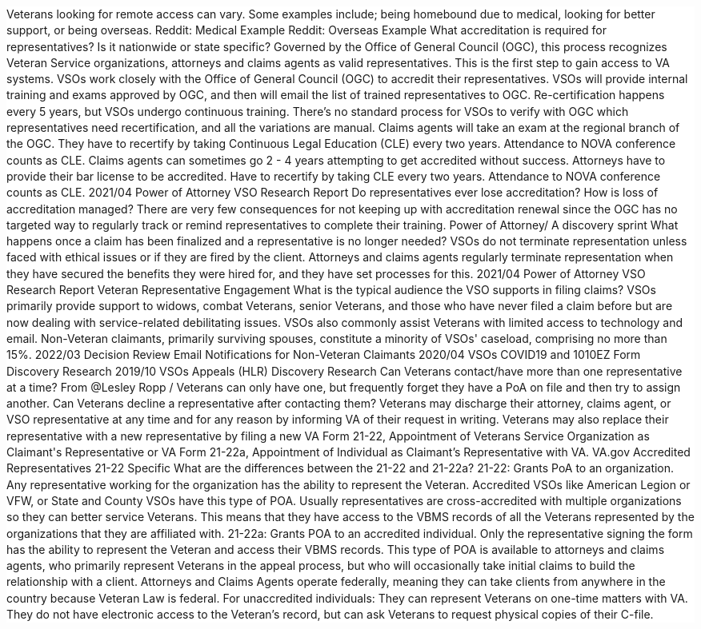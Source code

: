 Veterans looking for remote access can vary. Some examples include; being homebound due to medical, looking for better support, or being overseas.
Reddit: Medical Example
Reddit: Overseas Example
What accreditation is required for representatives? Is it nationwide or state specific?
Governed by the Office of General Council (OGC), this process recognizes Veteran Service organizations, attorneys and claims agents as valid representatives. This is the first step to gain access to VA systems.
VSOs work closely with the Office of General Council (OGC) to accredit their representatives. VSOs will provide internal training and exams approved by OGC, and then will email the list of trained representatives to OGC. Re-certification happens every 5 years, but VSOs undergo continuous training. There’s no standard process for VSOs to verify with OGC which representatives need recertification, and all the variations are manual.
Claims agents will take an exam at the regional branch of the OGC. They have to recertify by taking Continuous Legal Education (CLE) every two years. Attendance to NOVA conference counts as CLE. Claims agents can sometimes go 2 - 4 years attempting to get accredited without success.
Attorneys have to provide their bar license to be accredited. Have to recertify by taking CLE every two years. Attendance to NOVA conference counts as CLE.
2021/04 Power of Attorney VSO Research Report
Do representatives ever lose accreditation? How is loss of accreditation managed?
There are very few consequences for not keeping up with accreditation renewal since the OGC has no targeted way to regularly track or remind representatives to complete their training.
Power of Attorney/ A discovery sprint
What happens once a claim has been finalized and a representative is no longer needed?
VSOs do not terminate representation unless faced with ethical issues or if they are fired by the client.
Attorneys and claims agents regularly terminate representation when they have secured the benefits they were hired for, and they have set processes for this.
2021/04 Power of Attorney VSO Research Report
Veteran Representative Engagement
What is the typical audience the VSO supports in filing claims?
VSOs primarily provide support to widows, combat Veterans, senior Veterans, and those who have never filed a claim before but are now dealing with service-related debilitating issues. VSOs also commonly assist Veterans with limited access to technology and email. Non-Veteran claimants, primarily surviving spouses, constitute a minority of VSOs' caseload, comprising no more than 15%.
2022/03 Decision Review Email Notifications for Non-Veteran Claimants
2020/04 VSOs COVID19 and 1010EZ Form Discovery Research
2019/10 VSOs Appeals (HLR) Discovery Research
Can Veterans contact/have more than one representative at a time?
From @Lesley Ropp /  Veterans can only have one, but frequently forget they have a PoA on file and then try to assign another.
Can Veterans decline a representative after contacting them?
Veterans may discharge their attorney, claims agent, or VSO representative at any time and for any reason by informing VA of their request in writing. Veterans may also replace their representative with a new representative by filing a new VA Form 21-22, Appointment of Veterans Service Organization as Claimant's Representative or VA Form 21-22a, Appointment of Individual as Claimant’s Representative with VA.
VA.gov Accredited Representatives
21-22 Specific
What are the differences between the 21-22 and 21-22a?
21-22: Grants PoA to an organization. Any representative working for the organization has the ability to represent the Veteran. Accredited VSOs like American Legion or VFW, or State and County VSOs have this type of POA. Usually representatives are cross-accredited with multiple organizations so they can better service Veterans. This means that they have access to the VBMS records of all the Veterans represented by the organizations that they are affiliated with.
21-22a: Grants POA to an accredited individual. Only the representative signing the form has the ability to represent the Veteran and access their VBMS records. This type of POA is available to attorneys and claims agents, who primarily represent Veterans in the appeal process, but who will occasionally take initial claims to build the relationship with a client. Attorneys and Claims Agents operate federally, meaning they can take clients from anywhere in the country because Veteran Law is federal.
For unaccredited individuals: They can represent Veterans on one-time matters with VA. They do not have electronic access to the Veteran’s record, but can ask Veterans to request physical copies of their C-file.